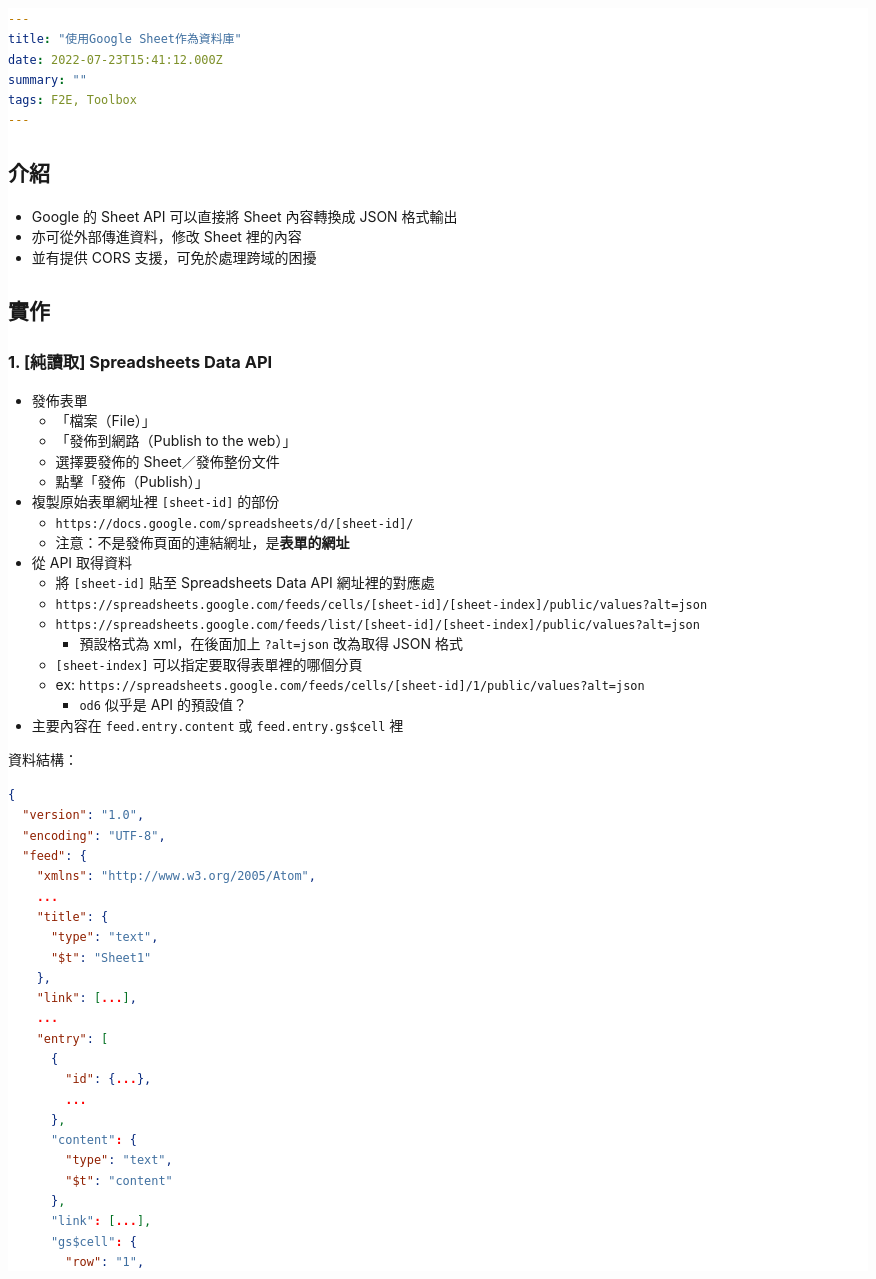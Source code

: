 ```yaml
---
title: "使用Google Sheet作為資料庫"
date: 2022-07-23T15:41:12.000Z
summary: ""
tags: F2E, Toolbox
---
```


## 介紹

- Google 的 Sheet API 可以直接將 Sheet 內容轉換成 JSON 格式輸出
- 亦可從外部傳進資料，修改 Sheet 裡的內容
- 並有提供 CORS 支援，可免於處理跨域的困擾

## 實作

### 1. [純讀取] Spreadsheets Data API

- 發佈表單
  - 「檔案（File）」
  - 「發佈到網路（Publish to the web）」
  - 選擇要發佈的 Sheet／發佈整份文件
  - 點擊「發佈（Publish）」
- 複製原始表單網址裡 `[sheet-id]` 的部份
  - `https://docs.google.com/spreadsheets/d/[sheet-id]/`
  - 注意：不是發佈頁面的連結網址，是**表單的網址**
- 從 API 取得資料
  - 將 `[sheet-id]` 貼至 Spreadsheets Data API 網址裡的對應處
  - `https://spreadsheets.google.com/feeds/cells/[sheet-id]/[sheet-index]/public/values?alt=json`
  - `https://spreadsheets.google.com/feeds/list/[sheet-id]/[sheet-index]/public/values?alt=json`
    - 預設格式為 xml，在後面加上 `?alt=json` 改為取得 JSON 格式
  - `[sheet-index]` 可以指定要取得表單裡的哪個分頁
  - ex: `https://spreadsheets.google.com/feeds/cells/[sheet-id]/1/public/values?alt=json`
    - `od6` 似乎是 API 的預設值？
- 主要內容在 `feed.entry.content` 或 `feed.entry.gs$cell` 裡

資料結構：

```json
{
  "version": "1.0",
  "encoding": "UTF-8",
  "feed": {
    "xmlns": "http://www.w3.org/2005/Atom",
    ...
    "title": {
      "type": "text",
      "$t": "Sheet1"
    },
    "link": [...],
    ...
    "entry": [
      {
        "id": {...},
        ...
      },
      "content": {
        "type": "text",
        "$t": "content"
      },
      "link": [...],
      "gs$cell": {
        "row": "1",
```